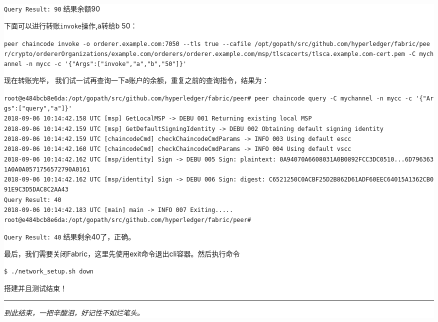 `Query Result: 90` 结果余额90

下面可以进行转账`invoke`操作,a转给b 50：

```
peer chaincode invoke -o orderer.example.com:7050 --tls true --cafile /opt/gopath/src/github.com/hyperledger/fabric/peer/crypto/ordererOrganizations/example.com/orderers/orderer.example.com/msp/tlscacerts/tlsca.example.com-cert.pem -C mychannel -n mycc -c '{"Args":["invoke","a","b","50"]}'
```

现在转账完毕， 我们试一试再查询一下a账户的余额，重复之前的查询指令，结果为： 

```
root@e484bcb8e6da:/opt/gopath/src/github.com/hyperledger/fabric/peer# peer chaincode query -C mychannel -n mycc -c '{"Args":["query","a"]}'
2018-09-06 10:14:42.158 UTC [msp] GetLocalMSP -> DEBU 001 Returning existing local MSP
2018-09-06 10:14:42.159 UTC [msp] GetDefaultSigningIdentity -> DEBU 002 Obtaining default signing identity
2018-09-06 10:14:42.159 UTC [chaincodeCmd] checkChaincodeCmdParams -> INFO 003 Using default escc
2018-09-06 10:14:42.160 UTC [chaincodeCmd] checkChaincodeCmdParams -> INFO 004 Using default vscc
2018-09-06 10:14:42.162 UTC [msp/identity] Sign -> DEBU 005 Sign: plaintext: 0A94070A6608031A0B0892FCC3DC0510...6D7963631A0A0A0571756572790A0161 
2018-09-06 10:14:42.162 UTC [msp/identity] Sign -> DEBU 006 Sign: digest: C6521250C0ACBF25D2B862D61ADF60EEC64015A1362CB091E9C3D5DAC8C2AA43 
Query Result: 40
2018-09-06 10:14:42.183 UTC [main] main -> INFO 007 Exiting.....
root@e484bcb8e6da:/opt/gopath/src/github.com/hyperledger/fabric/peer# 
```

`Query Result: 40` 结果剩余40了，正确。

最后，我们需要关闭Fabric，这里先使用exit命令退出cli容器。然后执行命令

```
$ ./network_setup.sh down
```

搭建并且测试结束！

---

*到此结束，一把辛酸泪，好记性不如烂笔头。*